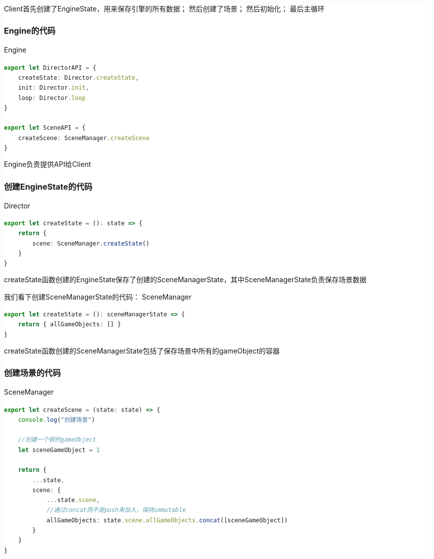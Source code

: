 Client首先创建了EngineState，用来保存引擎的所有数据；
然后创建了场景；
然后初始化；
最后主循环


### Engine的代码

Engine
```ts
export let DirectorAPI = {
    createState: Director.createState,
    init: Director.init,
    loop: Director.loop
}

export let SceneAPI = {
    createScene: SceneManager.createScene
}
```

Engine负责提供API给Client


### 创建EngineState的代码

Director
```ts
export let createState = (): state => {
    return {
        scene: SceneManager.createState()
    }
}
```
createState函数创建的EngineState保存了创建的SceneManagerState，其中SceneManagerState负责保存场景数据

我们看下创建SceneManagerState的代码：
SceneManager
```ts
export let createState = (): sceneManagerState => {
    return { allGameObjects: [] }
}
```

createState函数创建的SceneManagerState包括了保存场景中所有的gameObject的容器





### 创建场景的代码

SceneManager
```ts
export let createScene = (state: state) => {
    console.log("创建场景")

    //创建一个假的gameObject
    let sceneGameObject = 1

    return {
        ...state,
        scene: {
            ...state.scene,
            //通过concat而不是push来加入，保持immutable
            allGameObjects: state.scene.allGameObjects.concat([sceneGameObject])
        }
    }
}
```